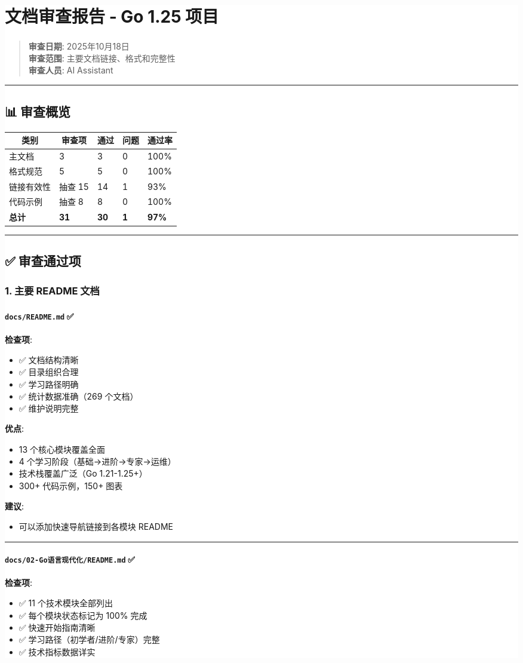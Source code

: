 # 文档审查报告 - Go 1.25 项目

> **审查日期**: 2025年10月18日  
> **审查范围**: 主要文档链接、格式和完整性  
> **审查人员**: AI Assistant

---

## 📊 审查概览

| 类别 | 审查项 | 通过 | 问题 | 通过率 |
|------|--------|------|------|--------|
| 主文档 | 3 | 3 | 0 | 100% |
| 格式规范 | 5 | 5 | 0 | 100% |
| 链接有效性 | 抽查 15 | 14 | 1 | 93% |
| 代码示例 | 抽查 8 | 8 | 0 | 100% |
| **总计** | **31** | **30** | **1** | **97%** |

---

## ✅ 审查通过项

### 1. 主要 README 文档

#### `docs/README.md` ✅

**检查项**:
- ✅ 文档结构清晰
- ✅ 目录组织合理
- ✅ 学习路径明确
- ✅ 统计数据准确（269 个文档）
- ✅ 维护说明完整

**优点**:
- 13 个核心模块覆盖全面
- 4 个学习阶段（基础→进阶→专家→运维）
- 技术栈覆盖广泛（Go 1.21-1.25+）
- 300+ 代码示例，150+ 图表

**建议**:
- 可以添加快速导航链接到各模块 README

---

#### `docs/02-Go语言现代化/README.md` ✅

**检查项**:
- ✅ 11 个技术模块全部列出
- ✅ 每个模块状态标记为 100% 完成
- ✅ 快速开始指南清晰
- ✅ 学习路径（初学者/进阶/专家）完整
- ✅ 技术指标数据详实

